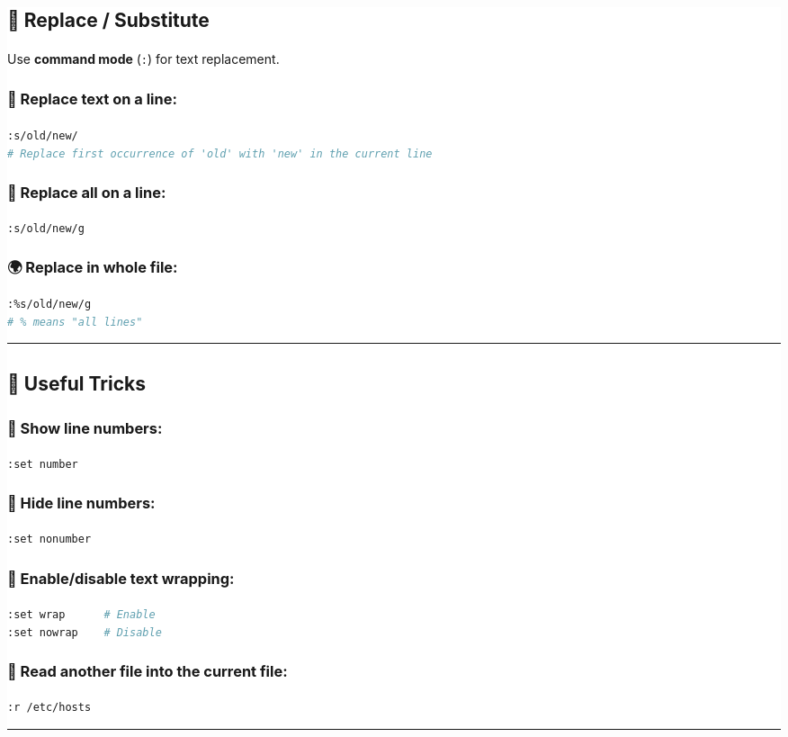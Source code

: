 
## 🔄 Replace / Substitute

Use **command mode** (`:`) for text replacement.

### 📝 Replace text on a line:

```bash
:s/old/new/
# Replace first occurrence of 'old' with 'new' in the current line
```

### 🔁 Replace all on a line:

```bash
:s/old/new/g
```

### 🌍 Replace in whole file:

```bash
:%s/old/new/g
# % means "all lines"
```

---

## 🧰 Useful Tricks

### 🧵 Show line numbers:

```bash
:set number
```

### 🙈 Hide line numbers:

```bash
:set nonumber
```

### 🔄 Enable/disable text wrapping:

```bash
:set wrap      # Enable
:set nowrap    # Disable
```

### 📄 Read another file into the current file:

```bash
:r /etc/hosts
```

---
